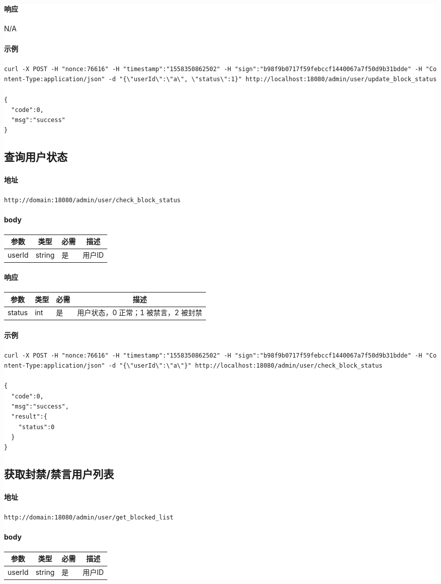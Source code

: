 
#### 响应
N/A

#### 示例
```
curl -X POST -H "nonce:76616" -H "timestamp":"1558350862502" -H "sign":"b98f9b0717f59febccf1440067a7f50d9b31bdde" -H "Content-Type:application/json" -d "{\"userId\":\"a\", \"status\":1}" http://localhost:18080/admin/user/update_block_status

{
  "code":0,
  "msg":"success"
}
```

## 查询用户状态
#### 地址
```
http://domain:18080/admin/user/check_block_status
```
#### body
| 参数 | 类型 | 必需 | 描述 |
| ------ | ------ | --- | ------ |
| userId | string | 是 | 用户ID |

#### 响应
| 参数 | 类型 | 必需 | 描述 |
| ------ | ------ | --- | ------ |
| status | int | 是 | 用户状态，0 正常；1 被禁言，2 被封禁 |


#### 示例
```
curl -X POST -H "nonce:76616" -H "timestamp":"1558350862502" -H "sign":"b98f9b0717f59febccf1440067a7f50d9b31bdde" -H "Content-Type:application/json" -d "{\"userId\":\"a\"}" http://localhost:18080/admin/user/check_block_status

{
  "code":0,
  "msg":"success",
  "result":{
    "status":0
  }
}
```
## 获取封禁/禁言用户列表
#### 地址
```
http://domain:18080/admin/user/get_blocked_list
```
#### body
| 参数 | 类型 | 必需 | 描述 |
| ------ | ------ | --- | ------ |
| userId | string | 是 | 用户ID |
